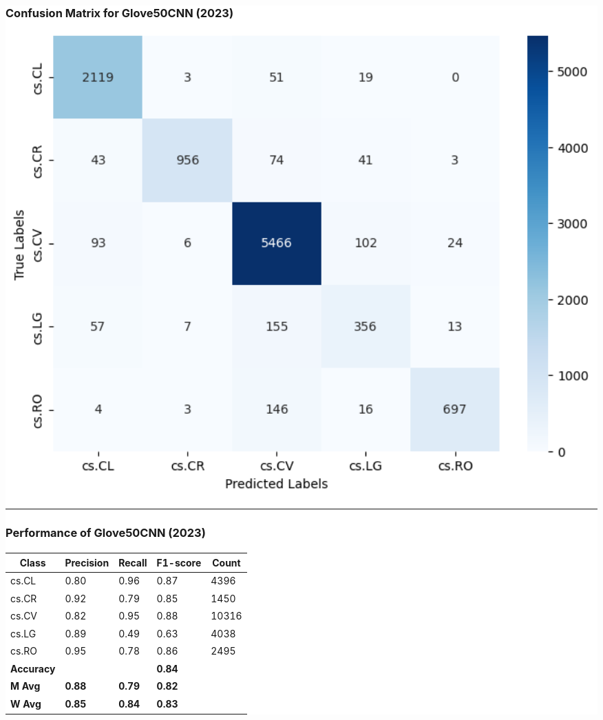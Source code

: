 ### Confusion Matrix for Glove50CNN (2023)

<img align="center" src="images/glovecnn50-test_same_cm.png" width="100%">


---

### Performance of Glove50CNN (2023)

| Class  | Precision | Recall | F1-score | Count |
|--------|-----------|--------|----------|-------|
| cs.CL  | 0.80      | 0.96   | 0.87     | 4396  |
| cs.CR  | 0.92      | 0.79   | 0.85     | 1450  |
| cs.CV  | 0.82      | 0.95   | 0.88     | 10316 |
| cs.LG  | 0.89      | 0.49   | 0.63     | 4038  |
| cs.RO  | 0.95      | 0.78   | 0.86     | 2495  |
| **Accuracy** |  |  | **0.84** |  |
| **M Avg**    | **0.88** | **0.79** | **0.82** |  |
| **W Avg**    | **0.85** | **0.84** | **0.83** |  |
